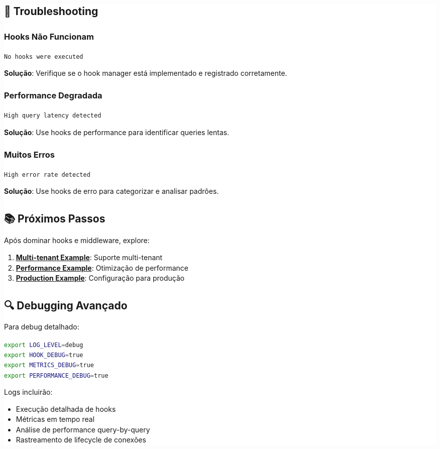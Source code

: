 ## 🐛 Troubleshooting

### Hooks Não Funcionam
```
No hooks were executed
```
**Solução**: Verifique se o hook manager está implementado e registrado corretamente.

### Performance Degradada
```
High query latency detected
```
**Solução**: Use hooks de performance para identificar queries lentas.

### Muitos Erros
```
High error rate detected
```
**Solução**: Use hooks de erro para categorizar e analisar padrões.

## 📚 Próximos Passos

Após dominar hooks e middleware, explore:

1. **[Multi-tenant Example](../multitenant/)**: Suporte multi-tenant
2. **[Performance Example](../performance/)**: Otimização de performance
3. **[Production Example](../production/)**: Configuração para produção

## 🔍 Debugging Avançado

Para debug detalhado:
```bash
export LOG_LEVEL=debug
export HOOK_DEBUG=true
export METRICS_DEBUG=true
export PERFORMANCE_DEBUG=true
```

Logs incluirão:
- Execução detalhada de hooks
- Métricas em tempo real
- Análise de performance query-by-query
- Rastreamento de lifecycle de conexões
